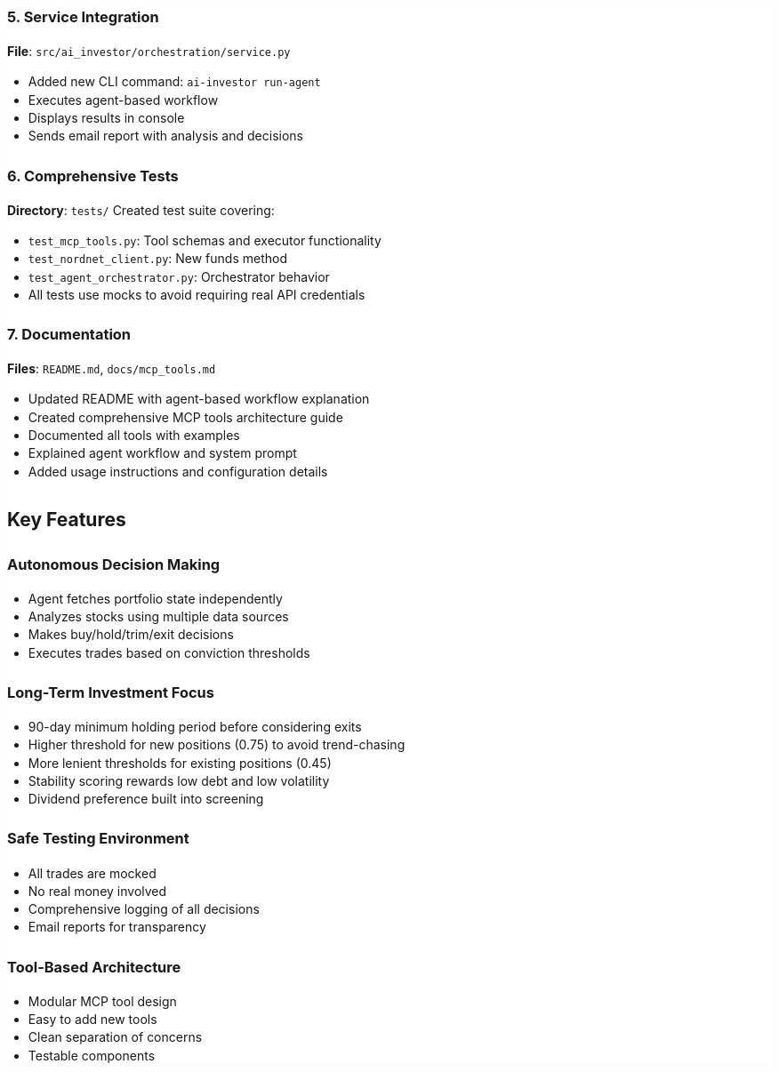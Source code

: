 ### 5. Service Integration
**File**: `src/ai_investor/orchestration/service.py`
- Added new CLI command: `ai-investor run-agent`
- Executes agent-based workflow
- Displays results in console
- Sends email report with analysis and decisions

### 6. Comprehensive Tests
**Directory**: `tests/`
Created test suite covering:
- `test_mcp_tools.py`: Tool schemas and executor functionality
- `test_nordnet_client.py`: New funds method
- `test_agent_orchestrator.py`: Orchestrator behavior
- All tests use mocks to avoid requiring real API credentials

### 7. Documentation
**Files**: `README.md`, `docs/mcp_tools.md`
- Updated README with agent-based workflow explanation
- Created comprehensive MCP tools architecture guide
- Documented all tools with examples
- Explained agent workflow and system prompt
- Added usage instructions and configuration details

## Key Features

### Autonomous Decision Making
- Agent fetches portfolio state independently
- Analyzes stocks using multiple data sources
- Makes buy/hold/trim/exit decisions
- Executes trades based on conviction thresholds

### Long-Term Investment Focus
- 90-day minimum holding period before considering exits
- Higher threshold for new positions (0.75) to avoid trend-chasing
- More lenient thresholds for existing positions (0.45)
- Stability scoring rewards low debt and low volatility
- Dividend preference built into screening

### Safe Testing Environment
- All trades are mocked
- No real money involved
- Comprehensive logging of all decisions
- Email reports for transparency

### Tool-Based Architecture
- Modular MCP tool design
- Easy to add new tools
- Clean separation of concerns
- Testable components
